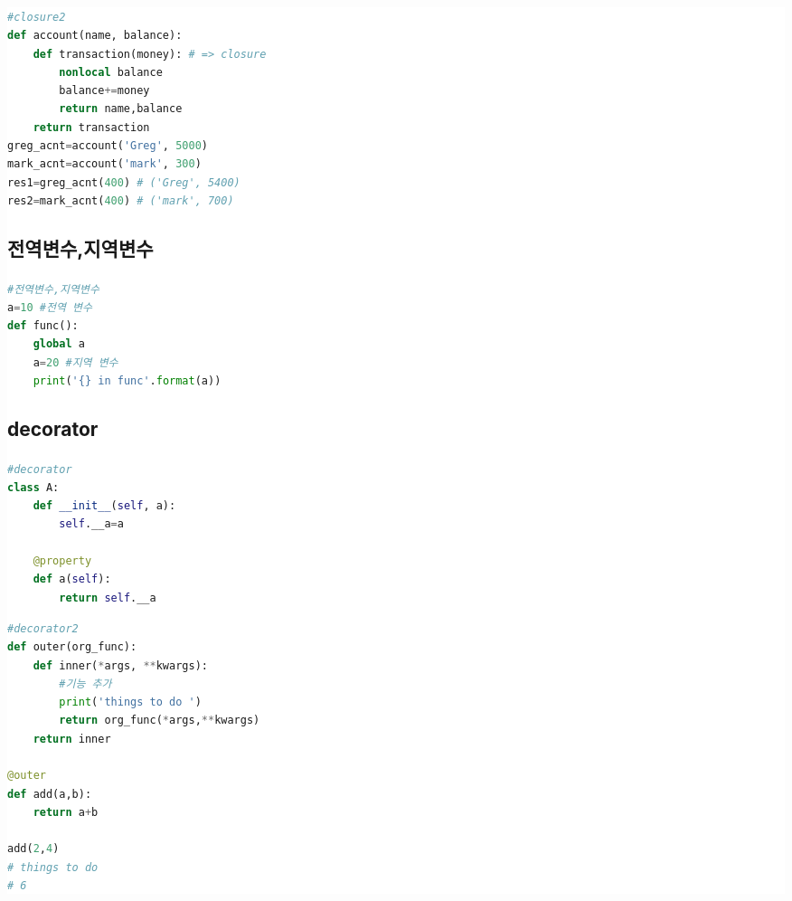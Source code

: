 ```python
#closure2
def account(name, balance):
    def transaction(money): # => closure
        nonlocal balance
        balance+=money
        return name,balance
    return transaction
greg_acnt=account('Greg', 5000)
mark_acnt=account('mark', 300)
res1=greg_acnt(400) # ('Greg', 5400)  
res2=mark_acnt(400) # ('mark', 700)
```

## 전역변수,지역변수

```python
#전역변수,지역변수
a=10 #전역 변수
def func():
    global a
    a=20 #지역 변수
    print('{} in func'.format(a))
```

## decorator

```python
#decorator
class A:
    def __init__(self, a):
        self.__a=a  

    @property
    def a(self):
        return self.__a
```

```python
#decorator2
def outer(org_func):
    def inner(*args, **kwargs):
        #기능 추가
        print('things to do ')
        return org_func(*args,**kwargs)
    return inner

@outer
def add(a,b):
    return a+b

add(2,4)
# things to do
# 6
```
